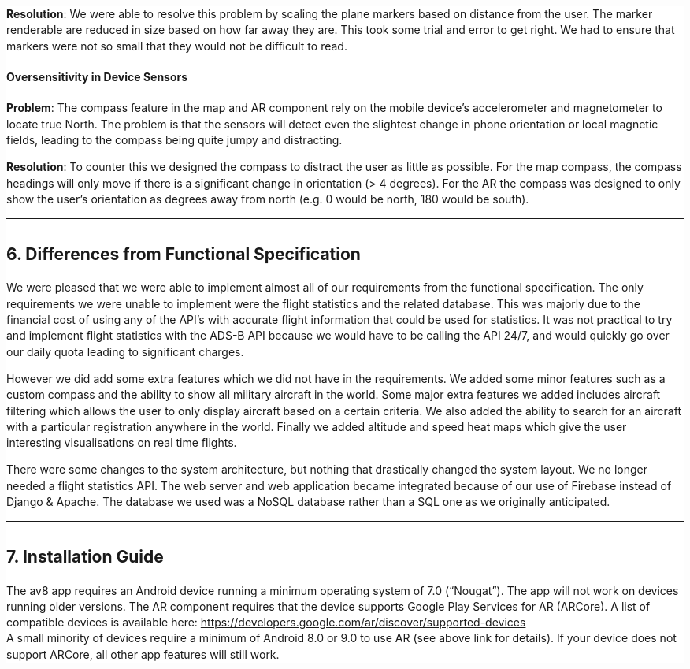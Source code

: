 **Resolution**: We were able to resolve this problem by scaling the plane markers based on distance from the user. The marker renderable are reduced in size based on how far away they are. This took some trial and error to get right. We had to ensure that markers were not so small that they would not be difficult to read.

#### Oversensitivity in Device Sensors

**Problem**: The compass feature in the map and AR component rely on the mobile device’s accelerometer and magnetometer to locate true North. The problem is that the sensors will detect even the slightest change in phone orientation or local magnetic fields, leading to the compass being quite jumpy and distracting.

**Resolution**: To counter this we designed the compass to distract the user as little as possible. For the map compass, the compass headings will only move if there is a significant change in orientation (> 4 degrees). For the AR the compass was designed to only show the user’s orientation as degrees away from north (e.g. 0 would be north, 180 would be south).

***

## 6. Differences from Functional Specification

We were pleased that we were able to implement almost all of our requirements from the functional specification. 
The only requirements we were unable to implement were the flight statistics and the related database. This was majorly due to the financial cost of using any of the API’s with accurate flight information that could be used for statistics. It was not practical to try and implement flight statistics with the ADS-B API because we would have to be calling the API 24/7, and would quickly go over our daily quota leading to significant charges.

However we did add some extra features which we did not have in the requirements.
We added some minor features such as a custom compass and the ability to show all military aircraft in the world. 
Some major extra features we added includes aircraft filtering which allows the user to only display aircraft based on a certain criteria. We also added the ability to search for an aircraft with a particular registration anywhere in the world. Finally we added altitude and speed heat maps which give the user interesting visualisations on real time flights.

There were some changes to the system architecture, but nothing that drastically changed the system layout. We no longer needed a flight statistics API. The web server and web application became integrated because of our use of Firebase instead of Django & Apache. The database we used was a NoSQL database rather than a SQL one as we originally anticipated.

***

## 7. Installation Guide

The av8 app requires an Android device running a minimum operating system of 7.0 (“Nougat”). The app will not work on devices running older versions. The AR component requires that the device supports Google Play Services for AR (ARCore). A list of compatible devices is available here: https://developers.google.com/ar/discover/supported-devices  
A small minority of devices require a minimum of Android 8.0 or 9.0 to use AR (see above link for details). If your device does not support ARCore, all other app features will still work.  
